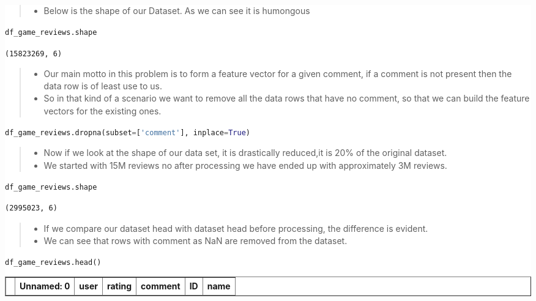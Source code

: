 </div>



>* Below is the shape of our Dataset. As we can see it is humongous 


```python
df_game_reviews.shape
```




    (15823269, 6)



>* Our main motto in this problem is to form a feature vector for a given comment, if a comment is not present then the data row is of least use to us.
>* So in that kind of a scenario we want to remove all the data rows that have no comment, so that we can build the feature
vectors for the existing ones.


```python
df_game_reviews.dropna(subset=['comment'], inplace=True)
```

>* Now if we look at the shape of our data set, it is drastically reduced,it is 20% of the original dataset.
>* We started with 15M reviews no after processing we have ended up with approximately 3M reviews.


```python
df_game_reviews.shape
```




    (2995023, 6)



>* If we compare our dataset head with dataset head before processing, the difference is evident.
>* We can see that rows with comment as NaN are removed from the dataset.


```python
df_game_reviews.head()
```




<div>
<style scoped>
    .dataframe tbody tr th:only-of-type {
        vertical-align: middle;
    }

    .dataframe tbody tr th {
        vertical-align: top;
    }
    
    .dataframe thead th {
        text-align: right;
    }
</style>
<table border="1" class="dataframe">
  <thead>
    <tr style="text-align: right;">
      <th></th>
      <th>Unnamed: 0</th>
      <th>user</th>
      <th>rating</th>
      <th>comment</th>
      <th>ID</th>
      <th>name</th>